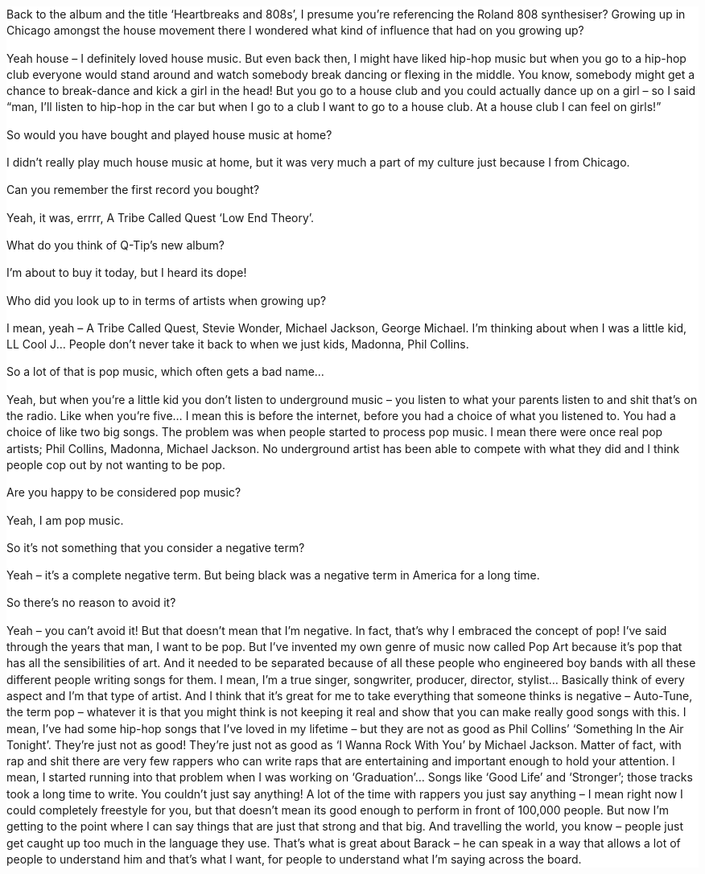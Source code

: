 Back to the album and the title ‘Heartbreaks and 808s’, I presume you’re referencing the Roland 808 synthesiser? Growing up in Chicago amongst the house movement there I wondered what kind of influence that had on you growing up?

Yeah house – I definitely loved house music. But even back then, I might have liked hip-hop music but when you go to a hip-hop club everyone would stand around and watch somebody break dancing or flexing in the middle. You know, somebody might get a chance to break-dance and kick a girl in the head! But you go to a house club and you could actually dance up on a girl – so I said “man, I’ll listen to hip-hop in the car but when I go to a club I want to go to a house club. At a house club I can feel on girls!”

So would you have bought and played house music at home?

I didn’t really play much house music at home, but it was very much a part of my culture just because I from Chicago.

Can you remember the first record you bought?

Yeah, it was, errrr, A Tribe Called Quest ‘Low End Theory’.

What do you think of Q-Tip’s new album?

I’m about to buy it today, but I heard its dope!

Who did you look up to in terms of artists when growing up?

I mean, yeah – A Tribe Called Quest, Stevie Wonder, Michael Jackson, George Michael. I’m thinking about when I was a little kid, LL Cool J… People don’t never take it back to when we just kids, Madonna, Phil Collins.

So a lot of that is pop music, which often gets a bad name…

Yeah, but when you’re a little kid you don’t listen to underground music – you listen to what your parents listen to and shit that’s on the radio. Like when you’re five… I mean this is before the internet, before you had a choice of what you listened to. You had a choice of like two big songs. The problem was when people started to process pop music. I mean there were once real pop artists; Phil Collins, Madonna, Michael Jackson. No underground artist has been able to compete with what they did and I think people cop out by not wanting to be pop.

Are you happy to be considered pop music?

Yeah, I am pop music.

So it’s not something that you consider a negative term?

Yeah – it’s a complete negative term. But being black was a negative term in America for a long time.

So there’s no reason to avoid it?

Yeah – you can’t avoid it! But that doesn’t mean that I’m negative. In fact, that’s why I embraced the concept of pop! I’ve said through the years that man, I want to be pop. But I’ve invented my own genre of music now called Pop Art because it’s pop that has all the sensibilities of art. And it needed to be separated because of all these people who engineered boy bands with all these different people writing songs for them. I mean, I’m a true singer, songwriter, producer, director, stylist… Basically think of every aspect and I’m that type of artist. And I think that it’s great for me to take everything that someone thinks is negative – Auto-Tune, the term pop – whatever it is that you might think is not keeping it real and show that you can make really good songs with this. I mean, I’ve had some hip-hop songs that I’ve loved in my lifetime – but they are not as good as Phil Collins’ ‘Something In the Air Tonight’. They’re just not as good! They’re just not as good as ‘I Wanna Rock With You’ by Michael Jackson. Matter of fact, with rap and shit there are very few rappers who can write raps that are entertaining and important enough to hold your attention. I mean, I started running into that problem when I was working on ‘Graduation’… Songs like ‘Good Life’ and ‘Stronger’; those tracks took a long time to write. You couldn’t just say anything! A lot of the time with rappers you just say anything – I mean right now I could completely freestyle for you, but that doesn’t mean its good enough to perform in front of 100,000 people. But now I’m getting to the point where I can say things that are just that strong and that big. And travelling the world, you know – people just get caught up too much in the language they use. That’s what is great about Barack – he can speak in a way that allows a lot of people to understand him and that’s what I want, for people to understand what I’m saying across the board.
